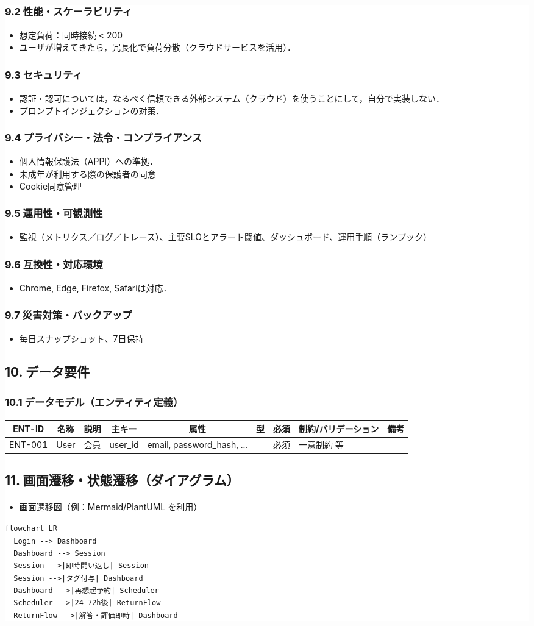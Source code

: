 ### 9.2 性能・スケーラビリティ

- 想定負荷：同時接続 < 200
- ユーザが増えてきたら，冗長化で負荷分散（クラウドサービスを活用）．

### 9.3 セキュリティ

- 認証・認可については，なるべく信頼できる外部システム（クラウド）を使うことにして，自分で実装しない．
- プロンプトインジェクションの対策．

### 9.4 プライバシー・法令・コンプライアンス

- 個人情報保護法（APPI）への準拠．
- 未成年が利用する際の保護者の同意
- Cookie同意管理

### 9.5 運用性・可観測性

- 監視（メトリクス／ログ／トレース）、主要SLOとアラート閾値、ダッシュボード、運用手順（ランブック）

### 9.6 互換性・対応環境

- Chrome, Edge, Firefox, Safariは対応．

### 9.7 災害対策・バックアップ

- 毎日スナップショット、7日保持

## 10. データ要件

### 10.1 データモデル（エンティティ定義）

| ENT-ID | 名称 | 説明 | 主キー | 属性 | 型 | 必須 | 制約/バリデーション | 備考 |
| --- | --- | --- | --- | --- | --- | --- | --- | --- |
| ENT-001 | User | 会員 | user_id | email, password_hash, ... |  | 必須 | 一意制約 等 |  |

## 11. 画面遷移・状態遷移（ダイアグラム）

- 画面遷移図（例：Mermaid/PlantUML を利用）

```mermaid
flowchart LR
  Login --> Dashboard
  Dashboard --> Session
  Session -->|即時問い返し| Session
  Session -->|タグ付与| Dashboard
  Dashboard -->|再想起予約| Scheduler
  Scheduler -->|24–72h後| ReturnFlow
  ReturnFlow -->|解答・評価即時| Dashboard

```
